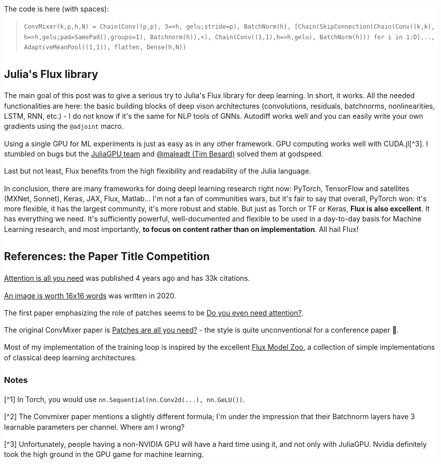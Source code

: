 The code is here (with spaces):
> `ConvMixer(k,p,h,N) = Chain(Conv((p,p), 3=>h, gelu;stride=p), BatchNorm(h), [Chain(SkipConnection(Chain(Conv((k,k),h=>h,gelu;pad=SamePad(),groups=1), Batchnorm(h)),+), Chain(Conv((1,1),h=>h,gelu), BatchNorm(h))) for i in 1:D]..., AdaptiveMeanPool((1,1)), flatten, Dense(h,N))`


## Julia's Flux library

The main goal of this post was to give a serious try to Julia's Flux library for deep learning. In short, it works. All the needed functionalities are here: the basic building blocks of deep vison architectures (convolutions, residuals, batchnorms, nonlinearities, LSTM, RNN, etc.) - I do not know if it's the same for NLP tools of GNNs. Autodiff works well and you can easily write your own gradients using the `@adjoint` macro. 

Using a single GPU for ML experiments is just as easy as in any other framework. GPU computing works well with CUDA.jl[^3]. I stumbled on bugs but the [JuliaGPU team](https://juliagpu.org/) and [@maleadt (Tim Besard)](https://github.com/maleadt) solved them at godspeed. 

Last but not least, Flux benefits from the high flexibility and readability of the Julia language.   

In conclusion, there are many frameworks for doing deepl learning research right now: PyTorch, TensorFlow and satellites (MXNet, Sonnet), Keras, JAX, Flux, Matlab... I'm not a fan of communities wars, but it's fair to say that overall, PyTorch won: it's more flexible, it has the largest community, it's more robust and stable. But just as Torch or TF or Keras, **Flux is also excellent**. It has everything we need. It's sufficiently powerful, well-documented and flexible to be used in a day-to-day basis for Machine Learning research, and most importantly, **to focus on content rather than on implementation**. All hail Flux! 



## References: the Paper Title Competition

[Attention is all you need](https://proceedings.neurips.cc/paper/2017/file/3f5ee243547dee91fbd053c1c4a845aa-Paper.pdf) was published 4 years ago and has 33k citations. 

[An image is worth 16x16 words](https://arxiv.org/pdf/2010.11929.pdf) was written in 2020. 

The first paper emphasizing the role of patches seems to be [Do you even need attention?](https://arxiv.org/pdf/2105.02723.pdf). 

The original ConvMixer paper is [Patches are all you need?](https://openreview.net/pdf?id=TVHS5Y4dNvM) - the style is quite unconventional for a conference paper 🤷. 

Most of my implementation of the training loop is inspired by the excellent [Flux Model Zoo](https://github.com/FluxML/model-zoo), a collection of simple implementations of classical deep learning architectures. 

### Notes

[^1] In Torch, you would use `nn.Sequential(nn.Conv2d(...), nn.GeLU())`. 

[^2] The Convmixer paper mentions a slightly different formula; I'm under the impression that their Batchnorm layers have $3$ learnable parameters per channel. Where am I wrong?

[^3] Unfortunately, people having a non-NVIDIA GPU will have a hard time using it, and not only with JuliaGPU. Nvidia definitely took the high ground in the GPU game for machine learning.